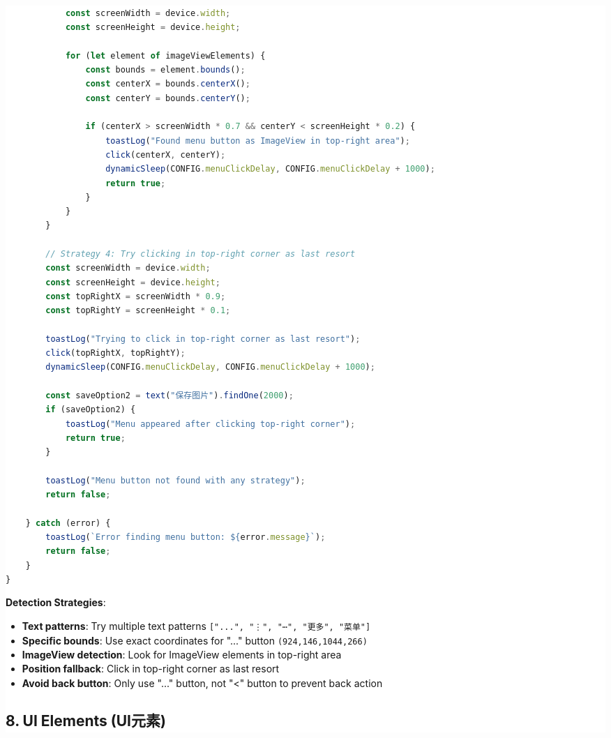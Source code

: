 ```javascript
            const screenWidth = device.width;
            const screenHeight = device.height;
            
            for (let element of imageViewElements) {
                const bounds = element.bounds();
                const centerX = bounds.centerX();
                const centerY = bounds.centerY();
                
                if (centerX > screenWidth * 0.7 && centerY < screenHeight * 0.2) {
                    toastLog("Found menu button as ImageView in top-right area");
                    click(centerX, centerY);
                    dynamicSleep(CONFIG.menuClickDelay, CONFIG.menuClickDelay + 1000);
                    return true;
                }
            }
        }
        
        // Strategy 4: Try clicking in top-right corner as last resort
        const screenWidth = device.width;
        const screenHeight = device.height;
        const topRightX = screenWidth * 0.9;
        const topRightY = screenHeight * 0.1;
        
        toastLog("Trying to click in top-right corner as last resort");
        click(topRightX, topRightY);
        dynamicSleep(CONFIG.menuClickDelay, CONFIG.menuClickDelay + 1000);
        
        const saveOption2 = text("保存图片").findOne(2000);
        if (saveOption2) {
            toastLog("Menu appeared after clicking top-right corner");
            return true;
        }
        
        toastLog("Menu button not found with any strategy");
        return false;
        
    } catch (error) {
        toastLog(`Error finding menu button: ${error.message}`);
        return false;
    }
}
```

**Detection Strategies**:
- **Text patterns**: Try multiple text patterns `["...", "⋮", "⋯", "更多", "菜单"]`
- **Specific bounds**: Use exact coordinates for "..." button `(924,146,1044,266)`
- **ImageView detection**: Look for ImageView elements in top-right area
- **Position fallback**: Click in top-right corner as last resort
- **Avoid back button**: Only use "..." button, not "<" button to prevent back action

## 8. UI Elements (UI元素)

